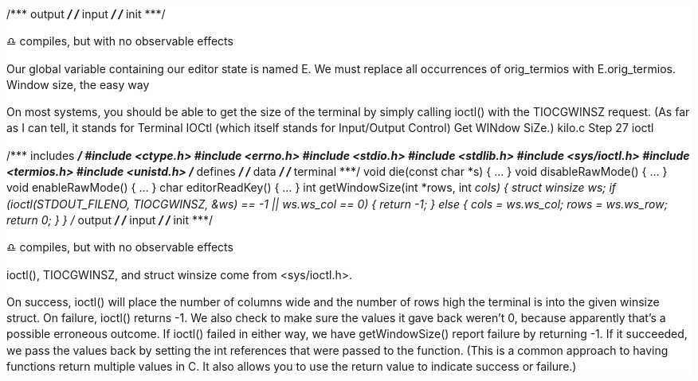 /*** output ***/
/*** input ***/
/*** init ***/

♎︎ compiles, but with no observable effects

Our global variable containing our editor state is named E. We must replace all occurrences of orig_termios with E.orig_termios.
Window size, the easy way

On most systems, you should be able to get the size of the terminal by simply calling ioctl() with the TIOCGWINSZ request. (As far as I can tell, it stands for Terminal IOCtl (which itself stands for Input/Output Control) Get WINdow SiZe.)
kilo.c
Step 27
ioctl

/*** includes ***/
#include <ctype.h>
#include <errno.h>
#include <stdio.h>
#include <stdlib.h>
#include <sys/ioctl.h>
#include <termios.h>
#include <unistd.h>
/*** defines ***/
/*** data ***/
/*** terminal ***/
void die(const char *s) { … }
void disableRawMode() { … }
void enableRawMode() { … }
char editorReadKey() { … }
int getWindowSize(int *rows, int *cols) {
  struct winsize ws;
  if (ioctl(STDOUT_FILENO, TIOCGWINSZ, &ws) == -1 || ws.ws_col == 0) {
    return -1;
  } else {
    *cols = ws.ws_col;
    *rows = ws.ws_row;
    return 0;
  }
}
/*** output ***/
/*** input ***/
/*** init ***/

♎︎ compiles, but with no observable effects

ioctl(), TIOCGWINSZ, and struct winsize come from <sys/ioctl.h>.

On success, ioctl() will place the number of columns wide and the number of rows high the terminal is into the given winsize struct. On failure, ioctl() returns -1. We also check to make sure the values it gave back weren’t 0, because apparently that’s a possible erroneous outcome. If ioctl() failed in either way, we have getWindowSize() report failure by returning -1. If it succeeded, we pass the values back by setting the int references that were passed to the function. (This is a common approach to having functions return multiple values in C. It also allows you to use the return value to indicate success or failure.)
